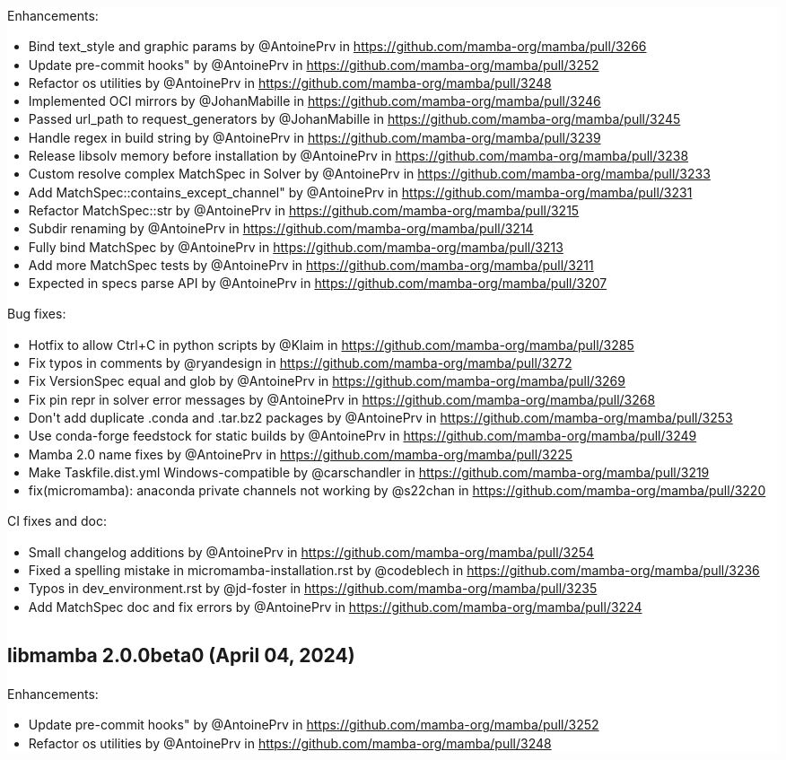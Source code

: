 Enhancements:

- Bind text_style and graphic params by @AntoinePrv in <https://github.com/mamba-org/mamba/pull/3266>
- Update pre-commit hooks" by @AntoinePrv in <https://github.com/mamba-org/mamba/pull/3252>
- Refactor os utilities by @AntoinePrv in <https://github.com/mamba-org/mamba/pull/3248>
- Implemented OCI mirrors by @JohanMabille in <https://github.com/mamba-org/mamba/pull/3246>
- Passed url_path to request_generators by @JohanMabille in <https://github.com/mamba-org/mamba/pull/3245>
- Handle regex in build string by @AntoinePrv in <https://github.com/mamba-org/mamba/pull/3239>
- Release libsolv memory before installation by @AntoinePrv in <https://github.com/mamba-org/mamba/pull/3238>
- Custom resolve complex MatchSpec in Solver by @AntoinePrv in <https://github.com/mamba-org/mamba/pull/3233>
- Add MatchSpec::contains_except_channel" by @AntoinePrv in <https://github.com/mamba-org/mamba/pull/3231>
- Refactor MatchSpec::str by @AntoinePrv in <https://github.com/mamba-org/mamba/pull/3215>
- Subdir renaming by @AntoinePrv in <https://github.com/mamba-org/mamba/pull/3214>
- Fully bind MatchSpec by @AntoinePrv in <https://github.com/mamba-org/mamba/pull/3213>
- Add more MatchSpec tests by @AntoinePrv in <https://github.com/mamba-org/mamba/pull/3211>
- Expected in specs parse API by @AntoinePrv in <https://github.com/mamba-org/mamba/pull/3207>

Bug fixes:

- Hotfix to allow Ctrl+C in python scripts by @Klaim in <https://github.com/mamba-org/mamba/pull/3285>
- Fix typos in comments by @ryandesign in <https://github.com/mamba-org/mamba/pull/3272>
- Fix VersionSpec equal and glob by @AntoinePrv in <https://github.com/mamba-org/mamba/pull/3269>
- Fix pin repr in solver error messages by @AntoinePrv in <https://github.com/mamba-org/mamba/pull/3268>
- Don't add duplicate .conda and .tar.bz2 packages by @AntoinePrv in <https://github.com/mamba-org/mamba/pull/3253>
- Use conda-forge feedstock for static builds by @AntoinePrv in <https://github.com/mamba-org/mamba/pull/3249>
- Mamba 2.0 name fixes by @AntoinePrv in <https://github.com/mamba-org/mamba/pull/3225>
- Make Taskfile.dist.yml Windows-compatible by @carschandler in <https://github.com/mamba-org/mamba/pull/3219>
- fix(micromamba): anaconda private channels not working by @s22chan in <https://github.com/mamba-org/mamba/pull/3220>

CI fixes and doc:

- Small changelog additions by @AntoinePrv in <https://github.com/mamba-org/mamba/pull/3254>
- Fixed a spelling mistake in micromamba-installation.rst by @codeblech in <https://github.com/mamba-org/mamba/pull/3236>
- Typos in dev_environment.rst by @jd-foster in <https://github.com/mamba-org/mamba/pull/3235>
- Add MatchSpec doc and fix errors by @AntoinePrv in <https://github.com/mamba-org/mamba/pull/3224>

## libmamba 2.0.0beta0 (April 04, 2024)

Enhancements:

- Update pre-commit hooks" by @AntoinePrv in <https://github.com/mamba-org/mamba/pull/3252>
- Refactor os utilities by @AntoinePrv in <https://github.com/mamba-org/mamba/pull/3248>
